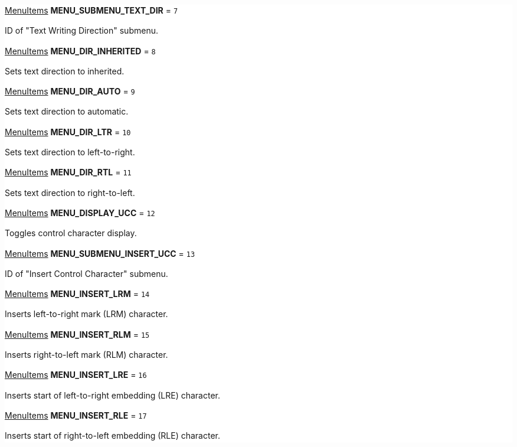 <div id="_class_textedit_constant_menu_submenu_text_dir"></div>

[MenuItems](#enum_textedit_menuitems) **MENU_SUBMENU_TEXT_DIR** = ``7``

ID of "Text Writing Direction" submenu.

<div id="_class_textedit_constant_menu_dir_inherited"></div>

[MenuItems](#enum_textedit_menuitems) **MENU_DIR_INHERITED** = ``8``

Sets text direction to inherited.

<div id="_class_textedit_constant_menu_dir_auto"></div>

[MenuItems](#enum_textedit_menuitems) **MENU_DIR_AUTO** = ``9``

Sets text direction to automatic.

<div id="_class_textedit_constant_menu_dir_ltr"></div>

[MenuItems](#enum_textedit_menuitems) **MENU_DIR_LTR** = ``10``

Sets text direction to left-to-right.

<div id="_class_textedit_constant_menu_dir_rtl"></div>

[MenuItems](#enum_textedit_menuitems) **MENU_DIR_RTL** = ``11``

Sets text direction to right-to-left.

<div id="_class_textedit_constant_menu_display_ucc"></div>

[MenuItems](#enum_textedit_menuitems) **MENU_DISPLAY_UCC** = ``12``

Toggles control character display.

<div id="_class_textedit_constant_menu_submenu_insert_ucc"></div>

[MenuItems](#enum_textedit_menuitems) **MENU_SUBMENU_INSERT_UCC** = ``13``

ID of "Insert Control Character" submenu.

<div id="_class_textedit_constant_menu_insert_lrm"></div>

[MenuItems](#enum_textedit_menuitems) **MENU_INSERT_LRM** = ``14``

Inserts left-to-right mark (LRM) character.

<div id="_class_textedit_constant_menu_insert_rlm"></div>

[MenuItems](#enum_textedit_menuitems) **MENU_INSERT_RLM** = ``15``

Inserts right-to-left mark (RLM) character.

<div id="_class_textedit_constant_menu_insert_lre"></div>

[MenuItems](#enum_textedit_menuitems) **MENU_INSERT_LRE** = ``16``

Inserts start of left-to-right embedding (LRE) character.

<div id="_class_textedit_constant_menu_insert_rle"></div>

[MenuItems](#enum_textedit_menuitems) **MENU_INSERT_RLE** = ``17``

Inserts start of right-to-left embedding (RLE) character.
